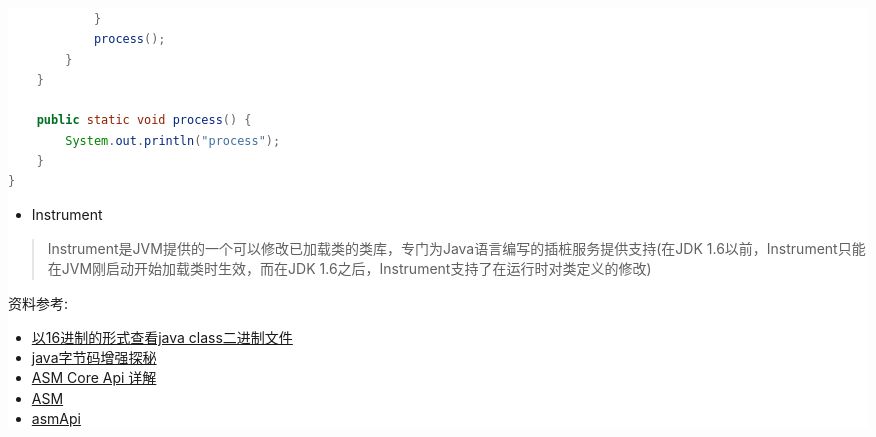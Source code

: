 ```java
            }
            process();
        }
    }

    public static void process() {
        System.out.println("process");
    }
}
```

- Instrument
> Instrument是JVM提供的一个可以修改已加载类的类库，专门为Java语言编写的插桩服务提供支持(在JDK 1.6以前，Instrument只能在JVM刚启动开始加载类时生效，而在JDK 1.6之后，Instrument支持了在运行时对类定义的修改)

资料参考:

- [以16进制的形式查看java class二进制文件](https://blog.csdn.net/u010889390/article/details/83658517) 
- [java字节码增强探秘](https://cloud.tencent.com/developer/article/1501753)
- [ASM Core Api 详解](https://www.jianshu.com/p/abd1b1b8d3f3)
- [ASM](https://asm.ow2.io/)
- [asmApi](https://docs.spring.io/spring/docs/current/javadoc-api/org/springframework/asm/)